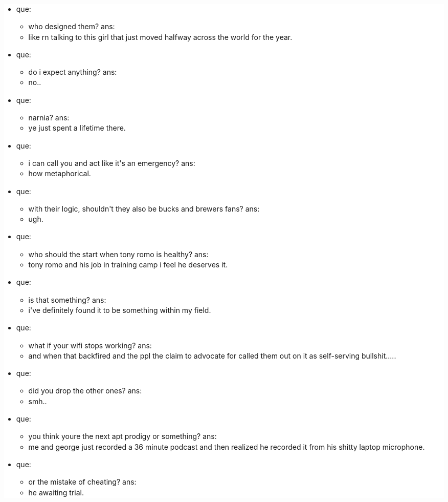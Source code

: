 - que:
  - who designed them?
  ans:
  - like rn talking to this girl that just moved halfway across the world for the year.

- que:
  - do i expect anything?
  ans:
  - no..

- que:
  - narnia?
  ans:
  - ye just spent a lifetime there.

- que:
  - i can call you and act like it's an emergency?
  ans:
  - how metaphorical.

- que:
  - with their logic, shouldn't they also be bucks and brewers fans?
  ans:
  - ugh.

- que:
  - who should the start when tony romo is healthy?
  ans:
  - tony romo and his job in training camp i feel he deserves it.

- que:
  - is that something?
  ans:
  - i've definitely found it to be something within my field.

- que:
  - what if your wifi stops working?
  ans:
  - and when that backfired and the ppl the claim to advocate for called them out on it as self-serving bullshit.....

- que:
  - did you drop the other ones?
  ans:
  - smh..

- que:
  - you think youre the next apt prodigy or something?
  ans:
  - me and george just recorded a 36 minute podcast and then realized he recorded it from his shitty laptop microphone.

- que:
  - or the mistake of cheating?
  ans:
  - he awaiting trial.
